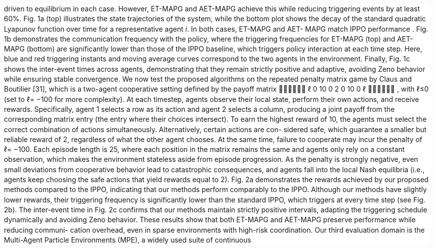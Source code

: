 driven to equilibrium in each case. However, ET-MAPG and
AET-MAPG achieve this while reducing triggering events by
at least 60%. Fig. 1a (top) illustrates the state trajectories
of the system, while the bottom plot shows the decay of
the standard quadratic Lyapunov function over time for a
representative agent 𝑖. In both cases, ET-MAPG and AET-
MAPG match IPPO performance . Fig. 1b demonstrates
the communication frequency with the policy, where the
triggering frequencies for ET-MAPG (top) and AET-MAPG
(bottom) are significantly lower than those of the IPPO
baseline, which triggers policy interaction at each time step.
Here, blue and red triggering instants and moving average
curves correspond to the two agents in the environment.
Finally, Fig. 1c shows the inter-event times across agents,
demonstrating that they remain strictly positive and adaptive,
avoiding Zeno behavior while ensuring stable convergence.
We now test the proposed algorithms on the repeated
penalty matrix game by Claus and Boutilier [31], which is a
two-agent cooperative setting defined by the payoff matrix

ℓ
0
10
0
2
0
10
0
ℓ

,
with ℓ≤0 (set to ℓ= −100 for more complexity). At each
timestep, agents observe their local state, perform their own
actions, and receive rewards. Specifically, agent 1 selects a
row as its action and agent 2 selects a column, producing a
joint payoff from the corresponding matrix entry (the entry
where their choices intersect). To earn the highest reward
of 10, the agents must select the correct combination of
actions simultaneously. Alternatively, certain actions are con-
sidered safe, which guarantee a smaller but reliable reward
of 2, regardless of what the other agent chooses. At the
same time, failure to cooperate may incur the penalty of
ℓ= −100. Each episode length is 25, where each position
in the matrix remains the same and agents only rely on a
constant observation, which makes the environment stateless
aside from episode progression. As the penalty is strongly
negative, even small deviations from cooperative behavior
lead to catastrophic consequences, and agents fall into the
local Nash equilibria (i.e., agents keep choosing the safe
actions that yield rewards equal to 2).
Fig. 2a demonstrates the rewards achieved by our proposed
methods compared to the IPPO, indicating that our methods
perform comparably to the IPPO. Although our methods
have slightly lower rewards, their triggering frequency is
significantly lower than the standard IPPO, which triggers at
every time step (see Fig. 2b). The inter-event time in Fig. 2c
confirms that our methods maintain strictly positive intervals,
adapting the triggering schedule dynamically and avoiding
Zeno behavior. These results show that both ET-MAPG and
AET-MAPG preserve performance while reducing communi-
cation overhead, even in sparse environments with high-risk
coordination.
Our third evaluation domain is the Multi-Agent Particle
Environments (MPE), a widely used suite of continuous